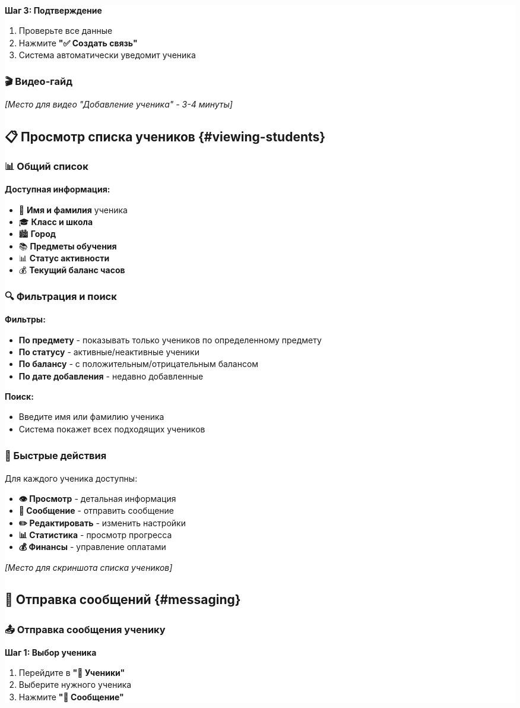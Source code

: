 **Шаг 3: Подтверждение**
1. Проверьте все данные
2. Нажмите **"✅ Создать связь"**
3. Система автоматически уведомит ученика

### 🎬 Видео-гайд
*[Место для видео "Добавление ученика" - 3-4 минуты]*

## 📋 Просмотр списка учеников {#viewing-students}

### 📊 Общий список

**Доступная информация:**
- 👤 **Имя и фамилия** ученика
- 🎓 **Класс и школа**
- 🏙️ **Город**
- 📚 **Предметы обучения**
- 📊 **Статус активности**
- 💰 **Текущий баланс часов**

### 🔍 Фильтрация и поиск

**Фильтры:**
- **По предмету** - показывать только учеников по определенному предмету
- **По статусу** - активные/неактивные ученики
- **По балансу** - с положительным/отрицательным балансом
- **По дате добавления** - недавно добавленные

**Поиск:**
- Введите имя или фамилию ученика
- Система покажет всех подходящих учеников

### 📱 Быстрые действия

Для каждого ученика доступны:
- **👁️ Просмотр** - детальная информация
- **💬 Сообщение** - отправить сообщение
- **✏️ Редактировать** - изменить настройки
- **📊 Статистика** - просмотр прогресса
- **💰 Финансы** - управление оплатами

*[Место для скриншота списка учеников]*

## 💬 Отправка сообщений {#messaging}

### 📤 Отправка сообщения ученику

**Шаг 1: Выбор ученика**
1. Перейдите в **"👥 Ученики"**
2. Выберите нужного ученика
3. Нажмите **"💬 Сообщение"**

